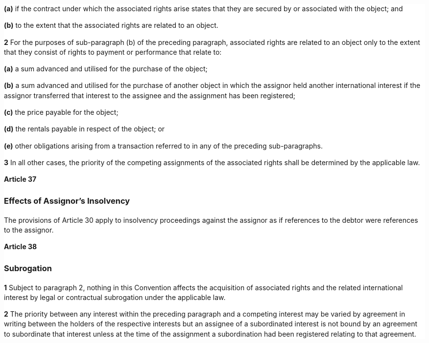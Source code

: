 **(a)** if the contract under which the associated rights arise states that they are secured by or associated with the object; and



**(b)** to the extent that the associated rights are related to an object.





**2** For the purposes of sub-paragraph (b) of the preceding paragraph, associated rights are related to an object only to the extent that they consist of rights to payment or performance that relate to:

**(a)** a sum advanced and utilised for the purchase of the object;



**(b)** a sum advanced and utilised for the purchase of another object in which the assignor held another international interest if the assignor transferred that interest to the assignee and the assignment has been registered;



**(c)** the price payable for the object;



**(d)** the rentals payable in respect of the object; or



**(e)** other obligations arising from a transaction referred to in any of the preceding sub-paragraphs.





**3** In all other cases, the priority of the competing assignments of the associated rights shall be determined by the applicable law.



**Article 37** 
### Effects of Assignor’s Insolvency


The provisions of Article 30 apply to insolvency proceedings against the assignor as if references to the debtor were references to the assignor.



**Article 38** 
### Subrogation


**1** Subject to paragraph 2, nothing in this Convention affects the acquisition of associated rights and the related international interest by legal or contractual subrogation under the applicable law.



**2** The priority between any interest within the preceding paragraph and a competing interest may be varied by agreement in writing between the holders of the respective interests but an assignee of a subordinated interest is not bound by an agreement to subordinate that interest unless at the time of the assignment a subordination had been registered relating to that agreement.
